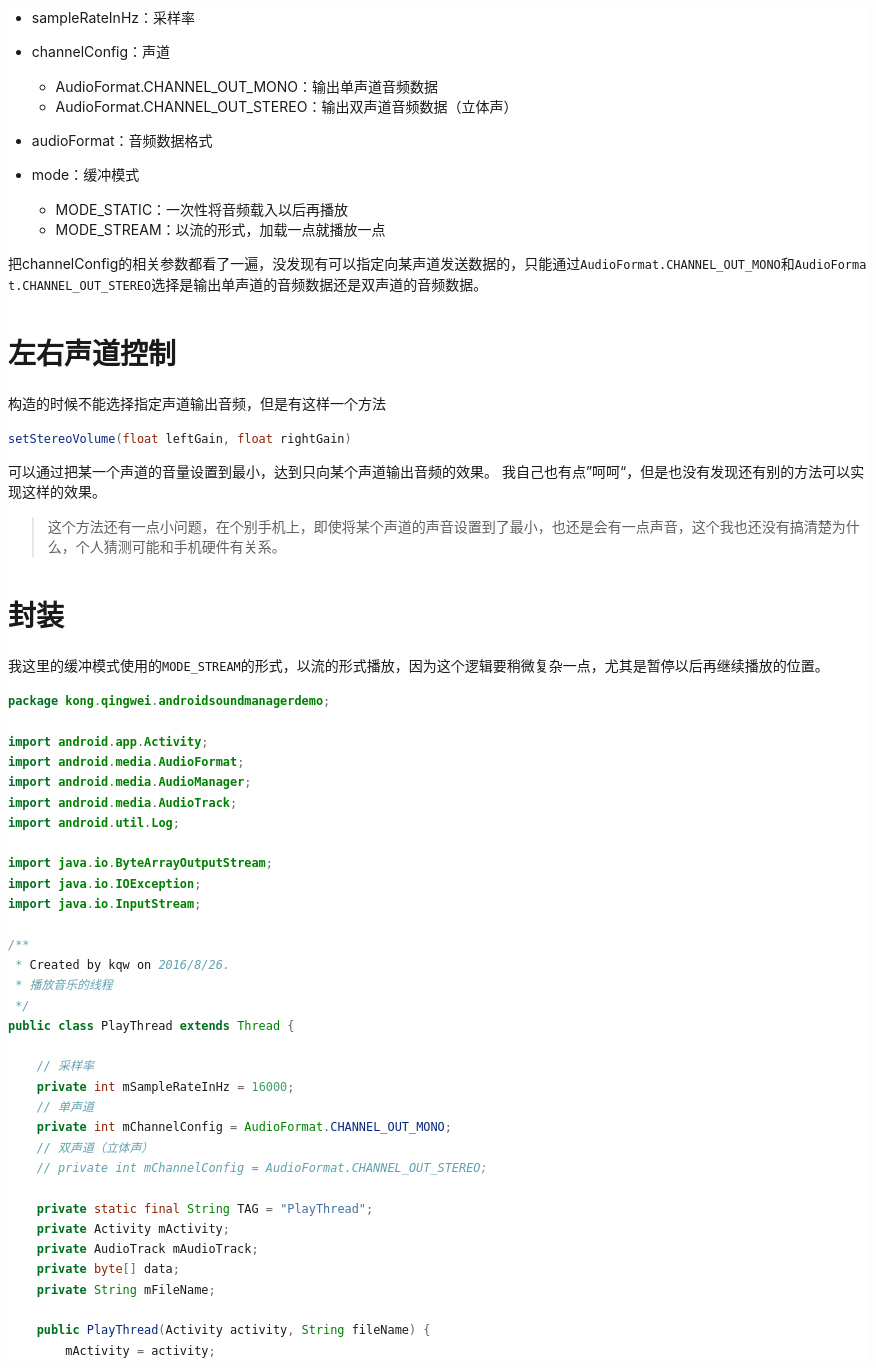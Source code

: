 * sampleRateInHz：采样率
* channelConfig：声道

	* AudioFormat.CHANNEL_OUT_MONO：输出单声道音频数据
	* AudioFormat.CHANNEL_OUT_STEREO：输出双声道音频数据（立体声）

* audioFormat：音频数据格式
* mode：缓冲模式
	
	* MODE_STATIC：一次性将音频载入以后再播放
	* MODE_STREAM：以流的形式，加载一点就播放一点

把channelConfig的相关参数都看了一遍，没发现有可以指定向某声道发送数据的，只能通过`AudioFormat.CHANNEL_OUT_MONO`和`AudioFormat.CHANNEL_OUT_STEREO`选择是输出单声道的音频数据还是双声道的音频数据。


# 左右声道控制

构造的时候不能选择指定声道输出音频，但是有这样一个方法

``` java
setStereoVolume(float leftGain, float rightGain)
```

可以通过把某一个声道的音量设置到最小，达到只向某个声道输出音频的效果。
我自己也有点”呵呵“，但是也没有发现还有别的方法可以实现这样的效果。

> 这个方法还有一点小问题，在个别手机上，即使将某个声道的声音设置到了最小，也还是会有一点声音，这个我也还没有搞清楚为什么，个人猜测可能和手机硬件有关系。

# 封装

我这里的缓冲模式使用的`MODE_STREAM`的形式，以流的形式播放，因为这个逻辑要稍微复杂一点，尤其是暂停以后再继续播放的位置。

``` java
package kong.qingwei.androidsoundmanagerdemo;

import android.app.Activity;
import android.media.AudioFormat;
import android.media.AudioManager;
import android.media.AudioTrack;
import android.util.Log;

import java.io.ByteArrayOutputStream;
import java.io.IOException;
import java.io.InputStream;

/**
 * Created by kqw on 2016/8/26.
 * 播放音乐的线程
 */
public class PlayThread extends Thread {

    // 采样率
    private int mSampleRateInHz = 16000;
    // 单声道
    private int mChannelConfig = AudioFormat.CHANNEL_OUT_MONO;
    // 双声道（立体声）
    // private int mChannelConfig = AudioFormat.CHANNEL_OUT_STEREO;

    private static final String TAG = "PlayThread";
    private Activity mActivity;
    private AudioTrack mAudioTrack;
    private byte[] data;
    private String mFileName;

    public PlayThread(Activity activity, String fileName) {
        mActivity = activity;
```